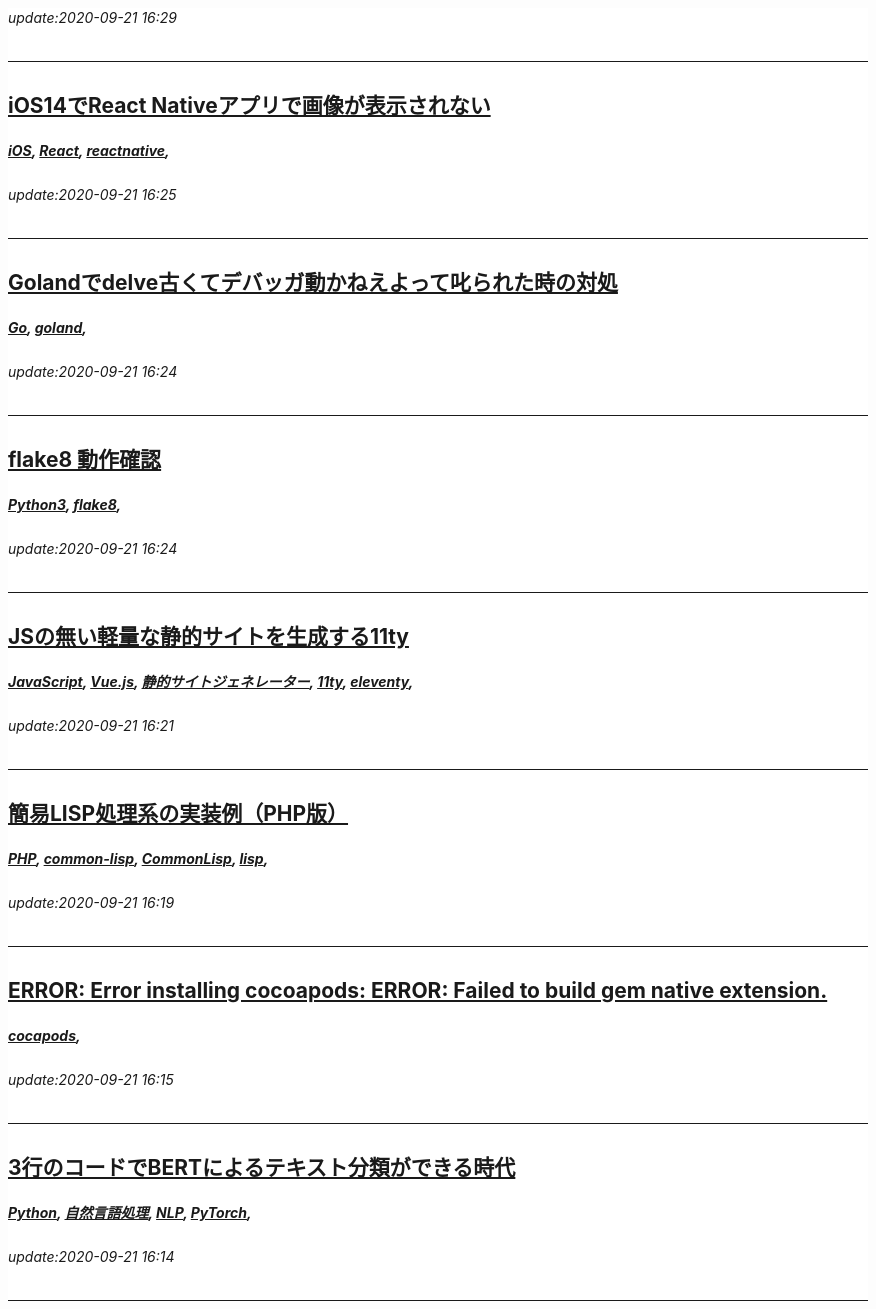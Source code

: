###### update:2020-09-21 16:29
---
## [iOS14でReact Nativeアプリで画像が表示されない](https://qiita.com/IZUMIRU/items/ff485f2cc2d35f724044)
##### [iOS](https://qiita.com/tags/iOS), [React](https://qiita.com/tags/React), [reactnative](https://qiita.com/tags/reactnative), 
###### update:2020-09-21 16:25
---
## [Golandでdelve古くてデバッガ動かねえよって叱られた時の対処](https://qiita.com/holy_road_ss/items/32aef2678cbbd6fa54b3)
##### [Go](https://qiita.com/tags/Go), [goland](https://qiita.com/tags/goland), 
###### update:2020-09-21 16:24
---
## [flake8 動作確認](https://qiita.com/suaaa7/items/ec8a0f943c286eea1fd6)
##### [Python3](https://qiita.com/tags/Python3), [flake8](https://qiita.com/tags/flake8), 
###### update:2020-09-21 16:24
---
## [JSの無い軽量な静的サイトを生成する11ty](https://qiita.com/hide2018/items/48fc89d6809cff60e25d)
##### [JavaScript](https://qiita.com/tags/JavaScript), [Vue.js](https://qiita.com/tags/Vue.js), [静的サイトジェネレーター](https://qiita.com/tags/静的サイトジェネレーター), [11ty](https://qiita.com/tags/11ty), [eleventy](https://qiita.com/tags/eleventy), 
###### update:2020-09-21 16:21
---
## [簡易LISP処理系の実装例（PHP版）](https://qiita.com/ytaki0801/items/e66725f251f5026116c6)
##### [PHP](https://qiita.com/tags/PHP), [common-lisp](https://qiita.com/tags/common-lisp), [CommonLisp](https://qiita.com/tags/CommonLisp), [lisp](https://qiita.com/tags/lisp), 
###### update:2020-09-21 16:19
---
## [ERROR: Error installing cocoapods: ERROR: Failed to build gem native extension.](https://qiita.com/aizwellenstan/items/af9ae84da290b44f1405)
##### [cocapods](https://qiita.com/tags/cocapods), 
###### update:2020-09-21 16:15
---
## [3行のコードでBERTによるテキスト分類ができる時代](https://qiita.com/H_Ny/items/5d0ed581ef01309f5c72)
##### [Python](https://qiita.com/tags/Python), [自然言語処理](https://qiita.com/tags/自然言語処理), [NLP](https://qiita.com/tags/NLP), [PyTorch](https://qiita.com/tags/PyTorch), 
###### update:2020-09-21 16:14
---